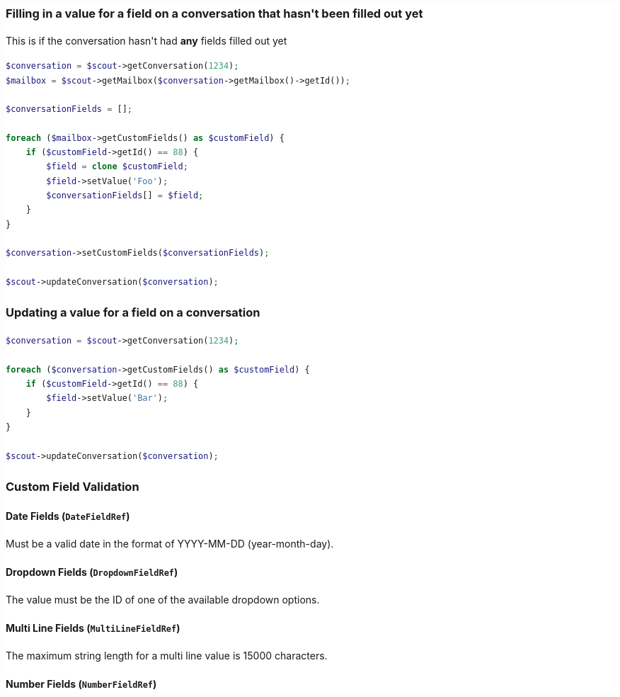 ### Filling in a value for a field on a conversation that hasn't been filled out yet

This is if the conversation hasn't had **any** fields filled out yet

```php
$conversation = $scout->getConversation(1234);
$mailbox = $scout->getMailbox($conversation->getMailbox()->getId());

$conversationFields = [];

foreach ($mailbox->getCustomFields() as $customField) {
    if ($customField->getId() == 88) {
        $field = clone $customField;
        $field->setValue('Foo');
        $conversationFields[] = $field;
    }
}

$conversation->setCustomFields($conversationFields);

$scout->updateConversation($conversation);
```

### Updating a value for a field on a conversation

```php
$conversation = $scout->getConversation(1234);

foreach ($conversation->getCustomFields() as $customField) {
    if ($customField->getId() == 88) {
        $field->setValue('Bar');
    }
}

$scout->updateConversation($conversation);
```

### Custom Field Validation

#### Date Fields (`DateFieldRef`)

Must be a valid date in the format of YYYY-MM-DD (year-month-day).

#### Dropdown Fields (`DropdownFieldRef`)

The value must be the ID of one of the available dropdown options.

#### Multi Line Fields (`MultiLineFieldRef`)

The maximum string length for a multi line value is 15000 characters.

#### Number Fields (`NumberFieldRef`)
